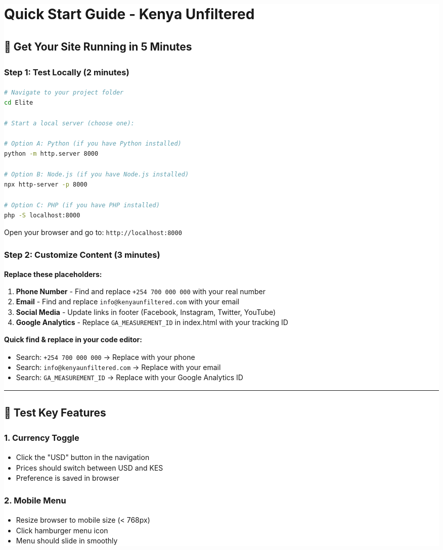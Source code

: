 # Quick Start Guide - Kenya Unfiltered

## 🚀 Get Your Site Running in 5 Minutes

### Step 1: Test Locally (2 minutes)

```bash
# Navigate to your project folder
cd Elite

# Start a local server (choose one):

# Option A: Python (if you have Python installed)
python -m http.server 8000

# Option B: Node.js (if you have Node.js installed)
npx http-server -p 8000

# Option C: PHP (if you have PHP installed)
php -S localhost:8000
```

Open your browser and go to: `http://localhost:8000`

### Step 2: Customize Content (3 minutes)

**Replace these placeholders:**

1. **Phone Number** - Find and replace `+254 700 000 000` with your real number
2. **Email** - Find and replace `info@kenyaunfiltered.com` with your email
3. **Social Media** - Update links in footer (Facebook, Instagram, Twitter, YouTube)
4. **Google Analytics** - Replace `GA_MEASUREMENT_ID` in index.html with your tracking ID

**Quick find & replace in your code editor:**
- Search: `+254 700 000 000` → Replace with your phone
- Search: `info@kenyaunfiltered.com` → Replace with your email
- Search: `GA_MEASUREMENT_ID` → Replace with your Google Analytics ID

---

## 📱 Test Key Features

### 1. Currency Toggle
- Click the "USD" button in the navigation
- Prices should switch between USD and KES
- Preference is saved in browser

### 2. Mobile Menu
- Resize browser to mobile size (< 768px)
- Click hamburger menu icon
- Menu should slide in smoothly
